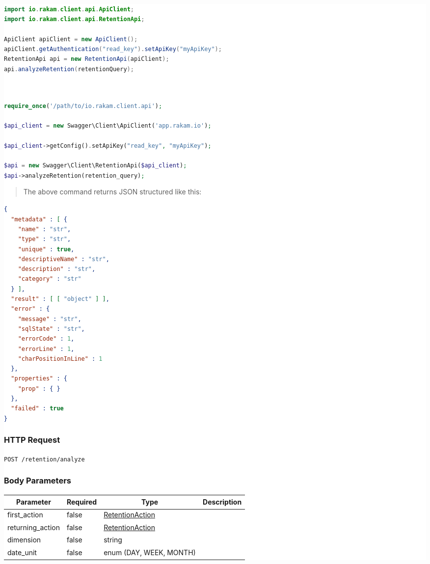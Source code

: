 ```java
import io.rakam.client.api.ApiClient;
import io.rakam.client.api.RetentionApi;

ApiClient apiClient = new ApiClient();
apiClient.getAuthentication("read_key").setApiKey("myApiKey");
RetentionApi api = new RetentionApi(apiClient);
api.analyzeRetention(retentionQuery);

```

```php


require_once('/path/to/io.rakam.client.api');

$api_client = new Swagger\Client\ApiClient('app.rakam.io');

$api_client->getConfig().setApiKey("read_key", "myApiKey");

$api = new Swagger\Client\RetentionApi($api_client);
$api->analyzeRetention(retention_query);


```

> The above command returns JSON structured like this:

```json
{
  "metadata" : [ {
    "name" : "str",
    "type" : "str",
    "unique" : true,
    "descriptiveName" : "str",
    "description" : "str",
    "category" : "str"
  } ],
  "result" : [ [ "object" ] ],
  "error" : {
    "message" : "str",
    "sqlState" : "str",
    "errorCode" : 1,
    "errorLine" : 1,
    "charPositionInLine" : 1
  },
  "properties" : {
    "prop" : { }
  },
  "failed" : true
}
```

### HTTP Request
`POST /retention/analyze`
### Body Parameters
|Parameter|Required|Type|Description|
|----|----|----|----|
|first_action|false|[RetentionAction](#retentionaction)||
|returning_action|false|[RetentionAction](#retentionaction)||
|dimension|false|string||
|date_unit|false|enum (DAY, WEEK, MONTH)||